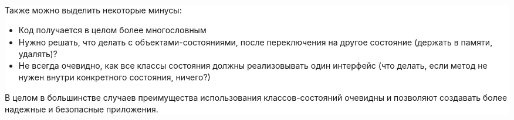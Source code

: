 Также можно выделить некоторые минусы:

- Код получается в целом более многословным
- Нужно решать, что делать с объектами-состояниями, после переключения на другое состояние (держать в памяти, удалять)?
- Не всегда очевидно, как все классы состояния должны реализовывать один интерфейс (что делать, если метод не нужен внутри конкретного состояния, ничего?)

В целом в большинстве случаев преимущества использования классов-состояний очевидны и позволяют создавать более надежные и безопасные приложения.
